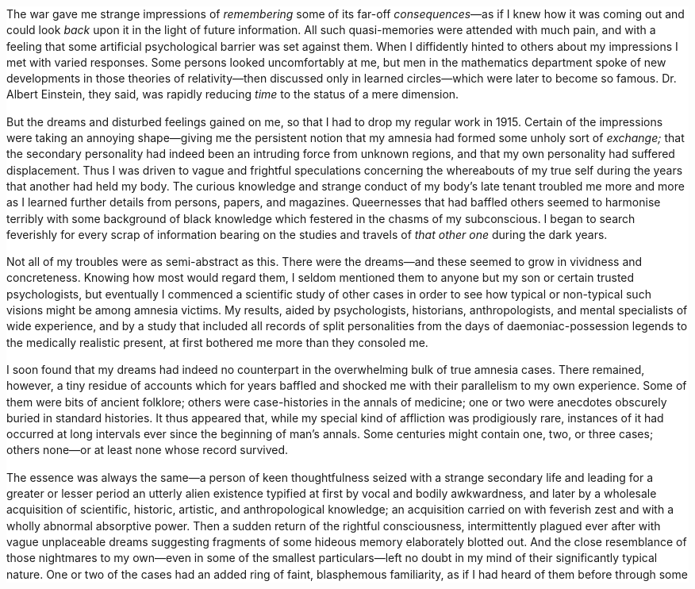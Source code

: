 The war gave me strange impressions of
*remembering* some of its far-off *consequences*—as if I knew how it was
coming out and could look *back* upon it in the light of future
information. All such quasi-memories were attended with much pain, and
with a feeling that some artificial psychological barrier was set
against them. When I diffidently hinted to others about my impressions I
met with varied responses. Some persons looked uncomfortably at me, but
men in the mathematics department spoke of new developments in those
theories of relativity—then discussed only in learned circles—which were
later to become so famous. Dr. Albert Einstein, they said, was rapidly
reducing *time* to the status of a mere dimension.

But the dreams and disturbed feelings gained
on me, so that I had to drop my regular work in 1915. Certain of the
impressions were taking an annoying shape—giving me the persistent
notion that my amnesia had formed some unholy sort of *exchange;* that
the secondary personality had indeed been an intruding force from
unknown regions, and that my own personality had suffered displacement.
Thus I was driven to vague and frightful speculations concerning the
whereabouts of my true self during the years that another had held my
body. The curious knowledge and strange conduct of my body’s late tenant
troubled me more and more as I learned further details from persons,
papers, and magazines. Queernesses that had baffled others seemed to
harmonise terribly with some background of black knowledge which
festered in the chasms of my subconscious. I began to search feverishly
for every scrap of information bearing on the studies and travels of
*that other one* during the dark years.

Not all of my troubles were as semi-abstract
as this. There were the dreams—and these seemed to grow in vividness and
concreteness. Knowing how most would regard them, I seldom mentioned
them to anyone but my son or certain trusted psychologists, but
eventually I commenced a scientific study of other cases in order to see
how typical or non-typical such visions might be among amnesia victims.
My results, aided by psychologists, historians, anthropologists, and
mental specialists of wide experience, and by a study that included all
records of split personalities from the days of daemoniac-possession
legends to the medically realistic present, at first bothered me more
than they consoled me.

I soon found that my dreams had indeed no
counterpart in the overwhelming bulk of true amnesia cases. There
remained, however, a tiny residue of accounts which for years baffled
and shocked me with their parallelism to my own experience. Some of them
were bits of ancient folklore; others were case-histories in the annals
of medicine; one or two were anecdotes obscurely buried in standard
histories. It thus appeared that, while my special kind of affliction
was prodigiously rare, instances of it had occurred at long intervals
ever since the beginning of man’s annals. Some centuries might contain
one, two, or three cases; others none—or at least none whose record
survived.

The essence was always the same—a person of
keen thoughtfulness seized with a strange secondary life and leading for
a greater or lesser period an utterly alien existence typified at first
by vocal and bodily awkwardness, and later by a wholesale acquisition of
scientific, historic, artistic, and anthropological knowledge; an
acquisition carried on with feverish zest and with a wholly abnormal
absorptive power. Then a sudden return of the rightful consciousness,
intermittently plagued ever after with vague unplaceable dreams
suggesting fragments of some hideous memory elaborately blotted out. And
the close resemblance of those nightmares to my own—even in some of the
smallest particulars—left no doubt in my mind of their significantly
typical nature. One or two of the cases had an added ring of faint,
blasphemous familiarity, as if I had heard of them before through some